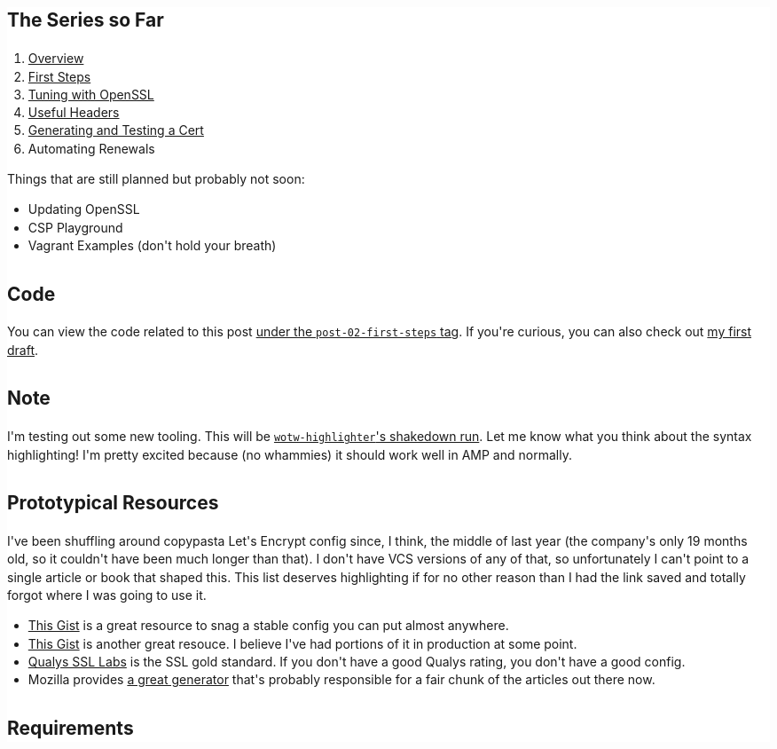 ## The Series so Far

1. [Overview](https://blog.wizardsoftheweb.pro/lets-encrypt-from-start-to-finish-overview)
2. <a href="https://blog.wizardsoftheweb.pro/lets-encrypt-from-start-to-finish-first-steps" target="_blank">First Steps</a>
3. <a href="https://blog.wizardsoftheweb.pro/lets-encrypt-from-start-to-finish-openssl-tuning" target="_blank">Tuning with OpenSSL</a>
4. <a href="https://blog.wizardsoftheweb.pro/lets-encrypt-from-start-to-finish-useful-headers" target="_blank">Useful Headers</a>
5. <a href="https://blog.wizardsoftheweb.pro/lets-encrypt-from-start-to-finish-your-first-cert" target="_blank">Generating and Testing a Cert</a>
6. Automating Renewals

Things that are still planned but probably not soon:

- Updating OpenSSL
- CSP Playground
- Vagrant Examples (don't hold your breath)

## Code

You can view the code related to this post [under the `post-02-first-steps` tag](//github.com/wizardsoftheweb/lets-encrypt-from-start-to-finish/tree/post-02-first-steps). If you're curious, you can also check out [my first draft](https://github.com/wizardsoftheweb/lets-encrypt-from-start-to-finish/blob/b425b6e601c9991c4918f569310e634ed5855afc/original-post.md).

## Note

I'm testing out some new tooling. This will be [`wotw-highlighter`'s shakedown run](https://github.com/wizardsoftheweb/wotw-highlighter). Let me know what you think about the syntax highlighting! I'm pretty excited because (no whammies) it should work well in AMP and normally.

## Prototypical Resources

I've been shuffling around copypasta Let's Encrypt config since, I think, the middle of last year (the company's only 19 months old, so it couldn't have been much longer than that). I don't have VCS versions of any of that, so unfortunately I can't point to a single article or book that shaped this. This list deserves highlighting if for no other reason than I had the link saved and totally forgot where I was going to use it.

- [This Gist](https://gist.github.com/cecilemuller/a26737699a7e70a7093d4dc115915de8) is a great resource to snag a stable config you can put almost anywhere.
- [This Gist](https://gist.github.com/AndreiD/3d4b36c58fa59c8ec1ef98276eacb636) is another great resouce. I believe I've had portions of it in production at some point.
- [Qualys SSL Labs](https://www.ssllabs.com/) is the SSL gold standard. If you don't have a good Qualys rating, you don't have a good config.
- Mozilla provides [a great generator](https://mozilla.github.io/server-side-tls/ssl-config-generator/) that's probably responsible for a fair chunk of the articles out there now.

## Requirements
